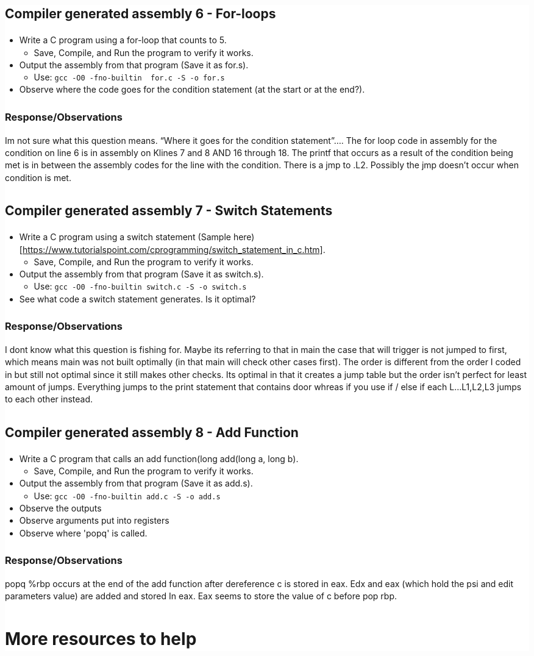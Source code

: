 
## Compiler generated assembly 6 - For-loops
- Write a C program using a for-loop that counts to 5.
  - Save, Compile, and Run the program to verify it works.
- Output the assembly from that program (Save it as for.s).
  - Use: `gcc -O0 -fno-builtin  for.c -S -o for.s`
- Observe where the code goes for the condition statement (at the start or at the end?).

### Response/Observations

Im not sure what this question means. “Where it goes for the condition statement”…. The for loop code in assembly for the condition on line 6 is in assembly on Klines 7 and 8 AND 16 through 18.  The printf that occurs as a result of the condition being met is in between the assembly codes for the line with the condition. There is a jmp to .L2. Possibly the jmp doesn’t occur when condition is met.


## Compiler generated assembly 7 - Switch Statements

- Write a C program using a switch statement (Sample here)[https://www.tutorialspoint.com/cprogramming/switch_statement_in_c.htm].
  - Save, Compile, and Run the program to verify it works.
- Output the assembly from that program (Save it as switch.s).
  - Use: `gcc -O0 -fno-builtin switch.c -S -o switch.s`
- See what code a switch statement generates. Is it optimal?

### Response/Observations

I dont know what this question is fishing for. Maybe its referring to that in main the case that will trigger is not jumped to first, which means main was not built optimally (in that main will check other cases first). The order is different from the order I coded in but still not optimal since it still makes other checks. Its optimal in that it creates a jump table but the order isn’t perfect for least amount of jumps.
Everything jumps to the print statement that contains door whreas if you use if / else if  each L…L1,L2,L3 jumps to each other instead.

## Compiler generated assembly 8 - Add Function

- Write a C program that calls an add function(long add(long a, long b).
  - Save, Compile, and Run the program to verify it works.
- Output the assembly from that program (Save it as add.s).
  - Use: `gcc -O0 -fno-builtin add.c -S -o add.s`
- Observe the outputs
- Observe arguments put into registers
- Observe where 'popq' is called.

### Response/Observations

popq %rbp occurs at the end of the add function after dereference c is stored in eax. Edx and eax (which hold the psi and edit parameters value) are added and stored
In eax. Eax seems to store the value of c before pop rbp.

# More resources to help

